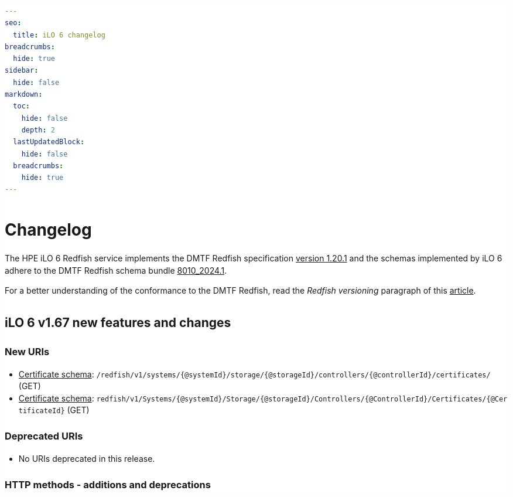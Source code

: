 ```yaml
---
seo:
  title: iLO 6 changelog
breadcrumbs:
  hide: true
sidebar:
  hide: false
markdown:
  toc:
    hide: false
    depth: 2
  lastUpdatedBlock:
    hide: false
  breadcrumbs:
    hide: true
---
```


# Changelog

The HPE iLO 6 Redfish service implements the DMTF Redfish specification
<a href="https://www.dmtf.org/sites/default/files/standards/documents/DSP0266_1.20.1.pdf" target="_blank">version 1.20.1</a>
and the schemas implemented by iLO 6 adhere to the DMTF Redfish schema bundle
<a href="https://www.dmtf.org/sites/default/files/standards/documents/DSP8010_2024.1.zip" target="_blank">8010_2024.1</a>.

For a better understanding of the conformance to the DMTF Redfish,
read the _Redfish versioning_ paragraph of this
<a href="https://developer.hpe.com/blog/getting-started-with-ilo-restful-api-redfish-api-conformance/" target="_blank">article</a>.

## iLO 6 v1.67 new features and changes

### New URIs

- [Certificate schema](/docs/redfishservices/ilos/ilo6/ilo6_167/ilo6_other_resourcedefns167/#certificate):
  `/redfish/v1/systems/{@systemId}/storage/{@storageId}/controllers/{@controllerId}/certificates/` (GET)
- [Certificate schema](/docs/redfishservices/ilos/ilo6/ilo6_167/ilo6_other_resourcedefns167/#certificate):
  `redfish/v1/Systems/{@systemId}/Storage/{@storageId}/Controllers/{@ControllerId}/Certificates/{@CertificateId}` (GET)

### Deprecated URIs

- No URIs deprecated in this release.

### HTTP methods - additions and deprecations
